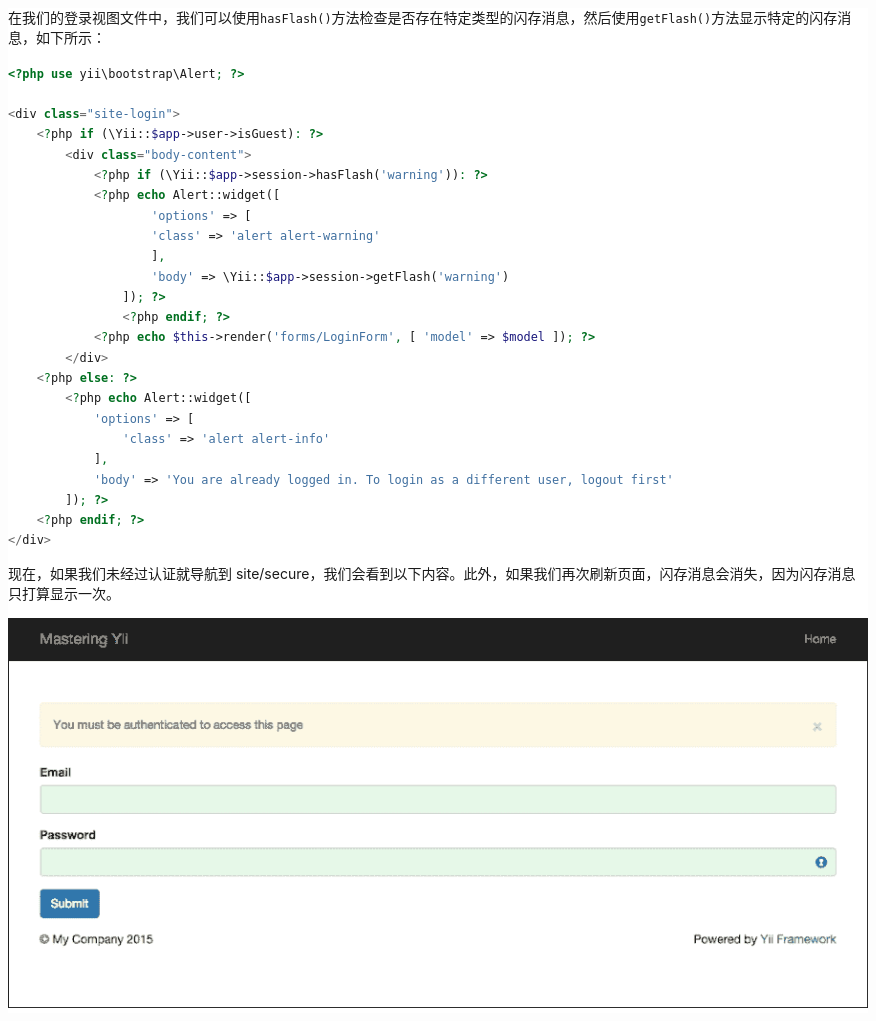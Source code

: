 在我们的登录视图文件中，我们可以使用`hasFlash()`方法检查是否存在特定类型的闪存消息，然后使用`getFlash()`方法显示特定的闪存消息，如下所示：

```php
<?php use yii\bootstrap\Alert; ?>

<div class="site-login">
    <?php if (\Yii::$app->user->isGuest): ?>
        <div class="body-content">
            <?php if (\Yii::$app->session->hasFlash('warning')): ?>
            <?php echo Alert::widget([
                    'options' => [
                    'class' => 'alert alert-warning'
                    ],
                    'body' => \Yii::$app->session->getFlash('warning')
                ]); ?>
                <?php endif; ?>
            <?php echo $this->render('forms/LoginForm', [ 'model' => $model ]); ?>
        </div>
    <?php else: ?>
        <?php echo Alert::widget([
            'options' => [
                'class' => 'alert alert-info'
            ],
            'body' => 'You are already logged in. To login as a different user, logout first'
        ]); ?>
    <?php endif; ?>
</div>
```

现在，如果我们未经过认证就导航到 site/secure，我们会看到以下内容。此外，如果我们再次刷新页面，闪存消息会消失，因为闪存消息只打算显示一次。

![闪存消息](img/00038.jpeg)
